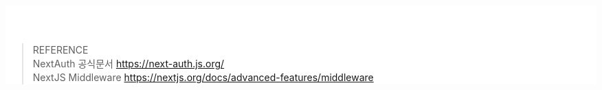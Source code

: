 ```ts
```

<br />
<br />

> REFERENCE<br /> NextAuth 공식문서 https://next-auth.js.org/<br/> NextJS Middleware https://nextjs.org/docs/advanced-features/middleware
